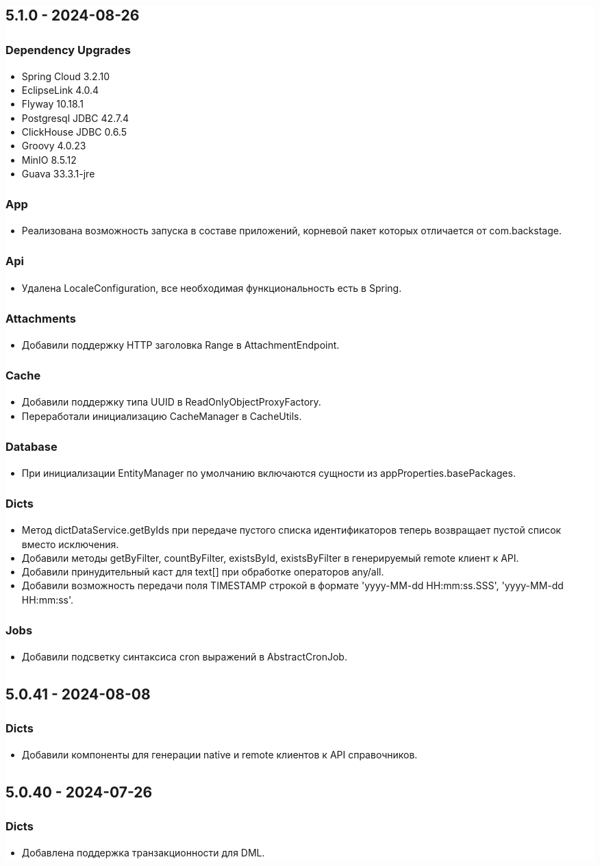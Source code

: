 ## 5.1.0 - 2024-08-26
### Dependency Upgrades
- Spring Cloud 3.2.10
- EclipseLink 4.0.4
- Flyway 10.18.1
- Postgresql JDBC 42.7.4
- ClickHouse JDBC 0.6.5
- Groovy 4.0.23
- MinIO 8.5.12
- Guava 33.3.1-jre

### App
- Реализована возможность запуска в составе приложений, корневой пакет которых отличается от com.backstage.

### Api
- Удалена LocaleConfiguration, все необходимая функциональность есть в Spring.

### Attachments
- Добавили поддержку HTTP заголовка Range в AttachmentEndpoint.

### Cache
- Добавили поддержку типа UUID в ReadOnlyObjectProxyFactory.
- Переработали инициализацию CacheManager в CacheUtils.

### Database
- При инициализации EntityManager по умолчанию включаются сущности из appProperties.basePackages.

### Dicts
- Метод dictDataService.getByIds при передаче пустого списка идентификаторов теперь возвращает пустой список вместо исключения.
- Добавили методы getByFilter, countByFilter, existsById, existsByFilter в генерируемый remote клиент к API.
- Добавили принудительный каст для text[] при обработке операторов any/all.
- Добавили возможность передачи поля TIMESTAMP строкой в формате 'yyyy-MM-dd HH:mm:ss.SSS', 'yyyy-MM-dd HH:mm:ss'.

### Jobs
- Добавили подсветку синтаксиса cron выражений в AbstractCronJob.

## 5.0.41 - 2024-08-08
### Dicts
- Добавили компоненты для генерации native и remote клиентов к API справочников.

## 5.0.40 - 2024-07-26
### Dicts
- Добавлена поддержка транзакционности для DML.
